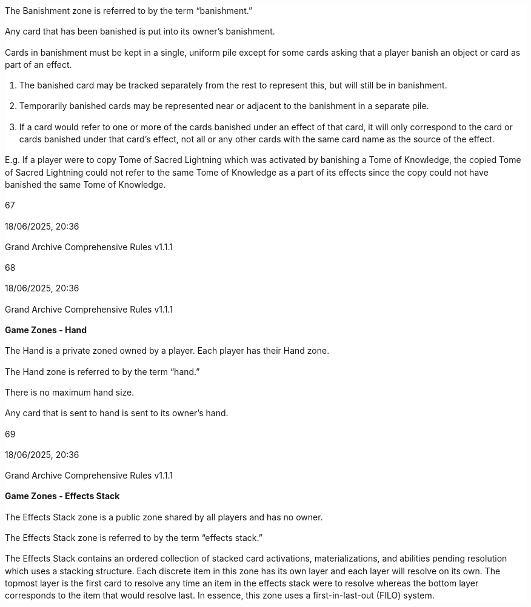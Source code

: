 The Banishment zone is referred to by the term “banishment.” 

Any card that has been banished is put into its owner’s banishment. 

Cards in banishment must be kept in a single, uniform pile except for some cards asking that a player banish an object or card as part of an effect. 

1. The banished card may be tracked separately from the rest to represent this, but will still be in banishment. 

2. Temporarily banished cards may be represented near or adjacent to the banishment in a separate pile. 

3. If a card would refer to one or more of the cards banished under an effect of that card, it will only correspond to the card or cards banished under that card’s effect, not all or any other cards with the same card name as the source of the effect. 

E.g. If a player were to copy Tome of Sacred Lightning which was activated by banishing a Tome of Knowledge, the copied Tome of Sacred Lightning could not refer to the same Tome of Knowledge as a part of its effects since the copy could not have banished the same Tome of Knowledge. 

67





18/06/2025, 20:36

Grand Archive Comprehensive Rules v1.1.1

68

18/06/2025, 20:36

Grand Archive Comprehensive Rules v1.1.1

**Game Zones - Hand**

The Hand is a private zoned owned by a player. Each player has their Hand zone. 

The Hand zone is referred to by the term “hand.” 

There is no maximum hand size. 

Any card that is sent to hand is sent to its owner’s hand. 

69



18/06/2025, 20:36

Grand Archive Comprehensive Rules v1.1.1

**Game Zones - Effects Stack**

The Effects Stack zone is a public zone shared by all players and has no owner. 

The Effects Stack zone is referred to by the term “effects stack.” 

The Effects Stack contains an ordered collection of stacked card activations, materializations, and abilities pending resolution which uses a stacking structure. Each discrete item in this zone has its own layer and each layer will resolve on its own. The topmost layer is the first card to resolve any time an item in the effects stack were to resolve whereas the bottom layer corresponds to the item that would resolve last. In essence, this zone uses a first-in-last-out \(FILO\) system. 
